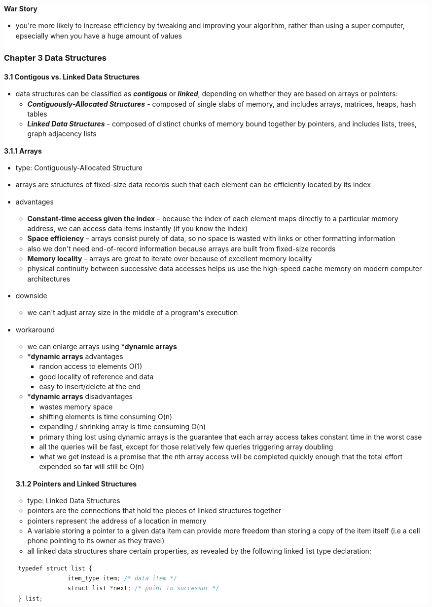 **War Story**
- you're more likely to increase efficiency by tweaking and improving your algorithm, rather than using a super computer, epsecially when you have a huge amount of values

### Chapter 3 Data Structures

**3.1 Contigous vs. Linked Data Structures**
- data structures can be classified as ***contigous*** or ***linked***, depending on whether they are based on arrays or pointers: 
    -  ***Contiguously-Allocated Structures*** - composed of single slabs of memory, and includes arrays, matrices, heaps, hash tables
    - ***Linked Data Structures*** - composed  of distinct chunks of memory bound together by pointers, and includes lists, trees, graph adjacency lists

**3.1.1 Arrays**
- type: Contiguously-Allocated Structure
- arrays are structures of fixed-size data records such that each element can be efficiently located by its index 
- advantages
    - **Constant-time access given the index** – because the index of each element maps directly to a particular memory address, we can access data items instantly (if you know the index)
    - **Space efficiency** – arrays consist purely of data, so no space is wasted with links or other formatting information
    -  also we don't need end-of-record information because arrays are built from fixed-size records 
    - **Memory locality** – arrays are great to iterate over because of excellent memory locality
    - physical continuity between successive data accesses helps us use the high-speed cache memory on modern computer architectures

- downside 
    - we can't adjust array size in the middle of a program's execution 

- workaround 
    - we can enlarge arrays using ***dynamic arrays** 
    - ***dynamic arrays** advantages
        - randon access to elements O(1)
        - good locality of reference and data
        - easy to insert/delete at the end
    - ***dynamic arrays** disadvantages
        - wastes memory space
        - shifting elements is time consuming O(n)
        - expanding / shrinking array is time consuming O(n)
        - primary thing lost using dynamic arrays is the guarantee that each array access takes constant time in the worst case
        - all the queries will be fast, except for those relatively few queries triggering array doubling
        - what we get instead is a promise that the nth array access will be completed quickly enough that the total effort expended so far will still be O(n)

    **3.1.2 Pointers and Linked Structures**
    - type: Linked Data Structures
    - pointers are the connections that hold the pieces of linked structures together
    - pointers represent the address of a location in memory
    - A variable storing a pointer to a given data item can provide more freedom than storing a copy of the item itself (i.e a cell phone pointing to its owner as they travel)
    - all linked data structures share certain properties, as revealed by the following linked list type declaration:
```js
    typedef struct list { 
                  item_type item; /* data item */
                  struct list *next; /* point to successor */
    } list;
```
